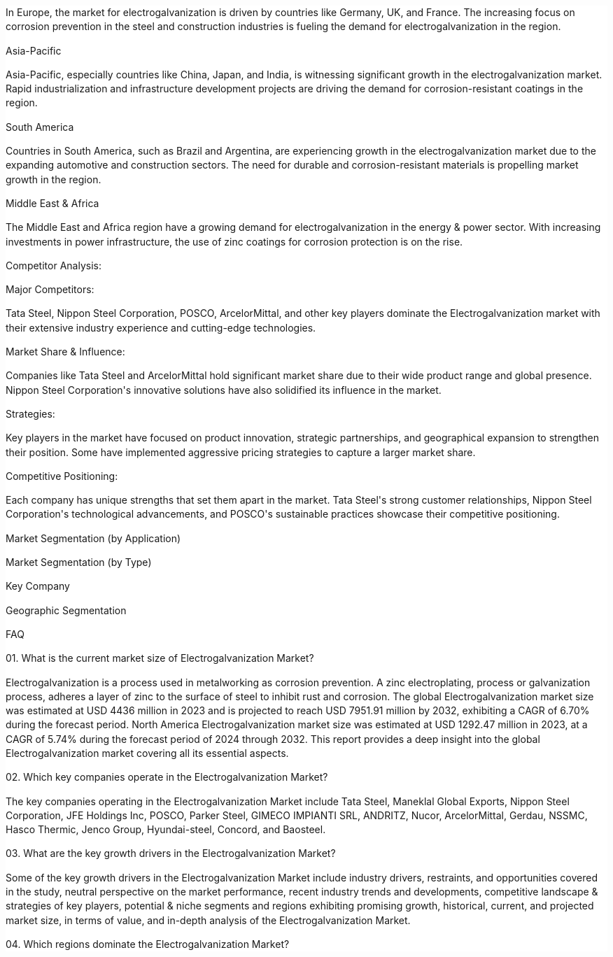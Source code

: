 </p><p>In Europe, the market for electrogalvanization is driven by countries like Germany, UK, and France. The increasing focus on corrosion prevention in the steel and construction industries is fueling the demand for electrogalvanization in the region.</p><p>
Asia-Pacific</p><p>
</p><p>Asia-Pacific, especially countries like China, Japan, and India, is witnessing significant growth in the electrogalvanization market. Rapid industrialization and infrastructure development projects are driving the demand for corrosion-resistant coatings in the region.</p><p>
South America</p><p>
</p><p>Countries in South America, such as Brazil and Argentina, are experiencing growth in the electrogalvanization market due to the expanding automotive and construction sectors. The need for durable and corrosion-resistant materials is propelling market growth in the region.</p><p>
Middle East &amp; Africa</p><p>
</p><p>The Middle East and Africa region have a growing demand for electrogalvanization in the energy &amp; power sector. With increasing investments in power infrastructure, the use of zinc coatings for corrosion protection is on the rise.</p><p>
Competitor Analysis:</p><p>
Major Competitors:</p><p>
</p><p>Tata Steel, Nippon Steel Corporation, POSCO, ArcelorMittal, and other key players dominate the Electrogalvanization market with their extensive industry experience and cutting-edge technologies.</p><p>
Market Share &amp; Influence:</p><p>
</p><p>Companies like Tata Steel and ArcelorMittal hold significant market share due to their wide product range and global presence. Nippon Steel Corporation's innovative solutions have also solidified its influence in the market.</p><p>
Strategies:</p><p>
</p><p>Key players in the market have focused on product innovation, strategic partnerships, and geographical expansion to strengthen their position. Some have implemented aggressive pricing strategies to capture a larger market share.</p><p>
Competitive Positioning:</p><p>
</p><p>Each company has unique strengths that set them apart in the market. Tata Steel's strong customer relationships, Nippon Steel Corporation's technological advancements, and POSCO's sustainable practices showcase their competitive positioning.</p><p>
Market Segmentation (by Application)</p><p>
</p><p>
Market Segmentation (by Type)</p><p>
</p><p>
Key Company</p><p>
</p><p>
Geographic Segmentation</p><p>
</p><p>
FAQ</p><p>
01. What is the current market size of Electrogalvanization Market?</p><p>
</p><p>Electrogalvanization is a process used in metalworking as corrosion prevention. A zinc electroplating, process or galvanization process, adheres a layer of zinc to the surface of steel to inhibit rust and corrosion. The global Electrogalvanization market size was estimated at USD 4436 million in 2023 and is projected to reach USD 7951.91 million by 2032, exhibiting a CAGR of 6.70% during the forecast period. North America Electrogalvanization market size was estimated at USD 1292.47 million in 2023, at a CAGR of 5.74% during the forecast period of 2024 through 2032. This report provides a deep insight into the global Electrogalvanization market covering all its essential aspects.</p><p>
02. Which key companies operate in the Electrogalvanization Market?</p><p>
</p><p>The key companies operating in the Electrogalvanization Market include Tata Steel, Maneklal Global Exports, Nippon Steel Corporation, JFE Holdings Inc, POSCO, Parker Steel, GIMECO IMPIANTI SRL, ANDRITZ, Nucor, ArcelorMittal, Gerdau, NSSMC, Hasco Thermic, Jenco Group, Hyundai-steel, Concord, and Baosteel.</p><p>
03. What are the key growth drivers in the Electrogalvanization Market?</p><p>
</p><p>Some of the key growth drivers in the Electrogalvanization Market include industry drivers, restraints, and opportunities covered in the study, neutral perspective on the market performance, recent industry trends and developments, competitive landscape &amp; strategies of key players, potential &amp; niche segments and regions exhibiting promising growth, historical, current, and projected market size, in terms of value, and in-depth analysis of the Electrogalvanization Market.</p><p>
04. Which regions dominate the Electrogalvanization Market?</p><p>